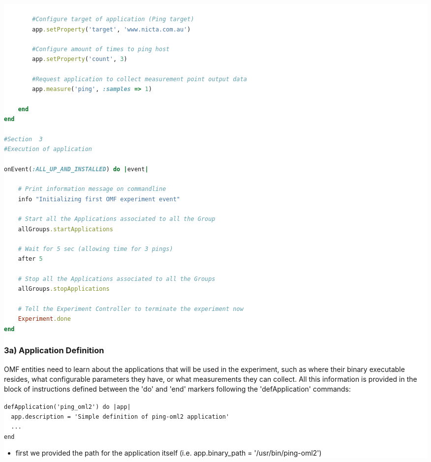```ruby
        
		#Configure target of application (Ping target)
		app.setProperty('target', 'www.nicta.com.au')
		
		#Configure amount of times to ping host
		app.setProperty('count', 3)
        
		#Request application to collect measurement point output data
		app.measure('ping', :samples => 1)
        
	end
end

#Section  3
#Execution of application

onEvent(:ALL_UP_AND_INSTALLED) do |event|
	
    # Print information message on commandline
    info "Initializing first OMF experiment event"
    
    # Start all the Applications associated to all the Group
    allGroups.startApplications
    
    # Wait for 5 sec (allowing time for 3 pings)
    after 5
	
    # Stop all the Applications associated to all the Groups
    allGroups.stopApplications
    
    # Tell the Experiment Controller to terminate the experiment now
    Experiment.done
end
```


### 3a) Application Definition

OMF entities need to learn about the applications that will be used in the
experiment, such as where their binary executable resides, what configurable
parameters they have, or what measurements they can collect. All this
information is provided in the block of instructions defined between the
'do' and 'end' markers following the 'defApplication' commands:

    defApplication('ping_oml2') do |app|
      app.description = 'Simple definition of ping-oml2 application'
      ...
    end

- first we provided the path for the application itself
(i.e. app.binary_path = '/usr/bin/ping-oml2')
